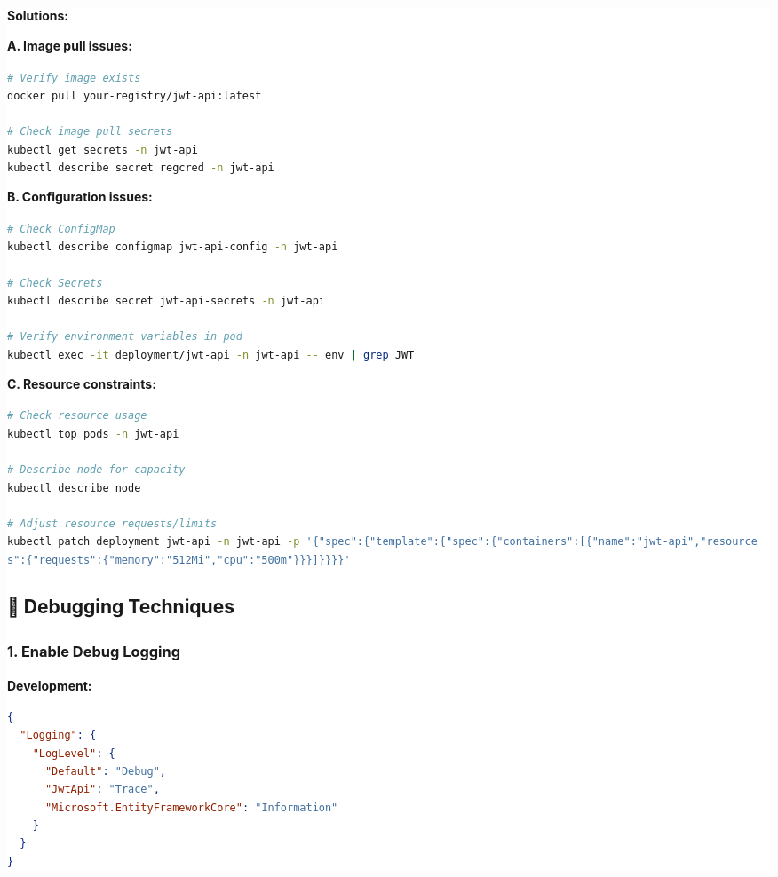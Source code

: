 **Solutions:**

**A. Image pull issues:**
```bash
# Verify image exists
docker pull your-registry/jwt-api:latest

# Check image pull secrets
kubectl get secrets -n jwt-api
kubectl describe secret regcred -n jwt-api
```

**B. Configuration issues:**
```bash
# Check ConfigMap
kubectl describe configmap jwt-api-config -n jwt-api

# Check Secrets
kubectl describe secret jwt-api-secrets -n jwt-api

# Verify environment variables in pod
kubectl exec -it deployment/jwt-api -n jwt-api -- env | grep JWT
```

**C. Resource constraints:**
```bash
# Check resource usage
kubectl top pods -n jwt-api

# Describe node for capacity
kubectl describe node

# Adjust resource requests/limits
kubectl patch deployment jwt-api -n jwt-api -p '{"spec":{"template":{"spec":{"containers":[{"name":"jwt-api","resources":{"requests":{"memory":"512Mi","cpu":"500m"}}}]}}}}'
```

## 🔧 Debugging Techniques

### 1. Enable Debug Logging

**Development:**
```json
{
  "Logging": {
    "LogLevel": {
      "Default": "Debug",
      "JwtApi": "Trace",
      "Microsoft.EntityFrameworkCore": "Information"
    }
  }
}
```
